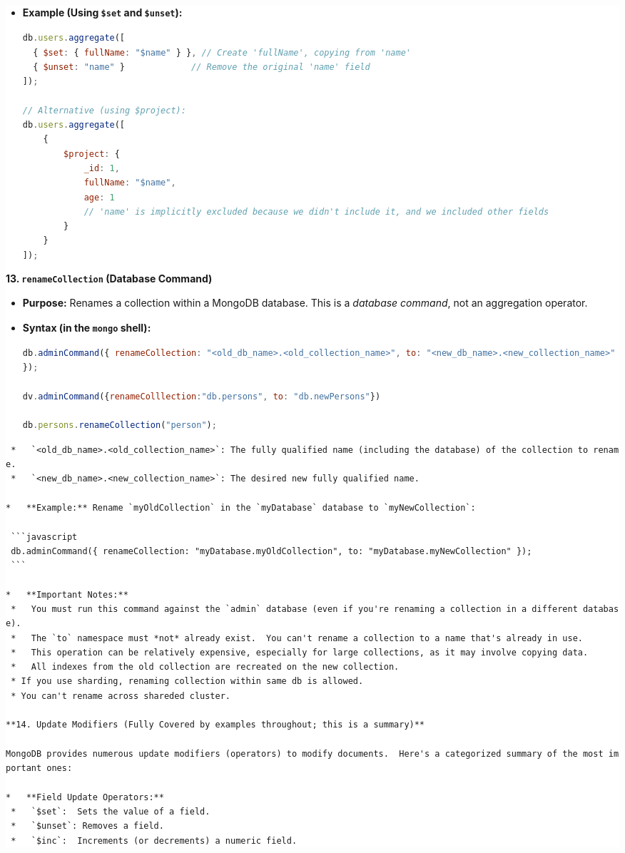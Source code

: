 *   **Example (Using `$set` and `$unset`):**

    ```javascript
    db.users.aggregate([
      { $set: { fullName: "$name" } }, // Create 'fullName', copying from 'name'
      { $unset: "name" }             // Remove the original 'name' field
    ]);

    // Alternative (using $project):
    db.users.aggregate([
        {
            $project: {
                _id: 1,
                fullName: "$name",
                age: 1
                // 'name' is implicitly excluded because we didn't include it, and we included other fields
            }
        }
    ]);
    ```

**13. `renameCollection` (Database Command)**

*   **Purpose:** Renames a collection within a MongoDB database.  This is a *database command*, not an aggregation operator.

*   **Syntax (in the `mongo` shell):**

    ```javascript
    db.adminCommand({ renameCollection: "<old_db_name>.<old_collection_name>", to: "<new_db_name>.<new_collection_name>" });
 
    dv.adminCommand({renameColllection:"db.persons", to: "db.newPersons"})

    db.persons.renameCollection("person");
   ```
    *   `<old_db_name>.<old_collection_name>`: The fully qualified name (including the database) of the collection to rename.
    *   `<new_db_name>.<new_collection_name>`: The desired new fully qualified name.

*   **Example:** Rename `myOldCollection` in the `myDatabase` database to `myNewCollection`:

    ```javascript
    db.adminCommand({ renameCollection: "myDatabase.myOldCollection", to: "myDatabase.myNewCollection" });
    ```

*   **Important Notes:**
    *   You must run this command against the `admin` database (even if you're renaming a collection in a different database).
    *   The `to` namespace must *not* already exist.  You can't rename a collection to a name that's already in use.
    *   This operation can be relatively expensive, especially for large collections, as it may involve copying data.
    *   All indexes from the old collection are recreated on the new collection.
    * If you use sharding, renaming collection within same db is allowed.
    * You can't rename across shareded cluster.

**14. Update Modifiers (Fully Covered by examples throughout; this is a summary)**

MongoDB provides numerous update modifiers (operators) to modify documents.  Here's a categorized summary of the most important ones:

*   **Field Update Operators:**
    *   `$set`:  Sets the value of a field.
    *   `$unset`: Removes a field.
    *   `$inc`:  Increments (or decrements) a numeric field.
   ```